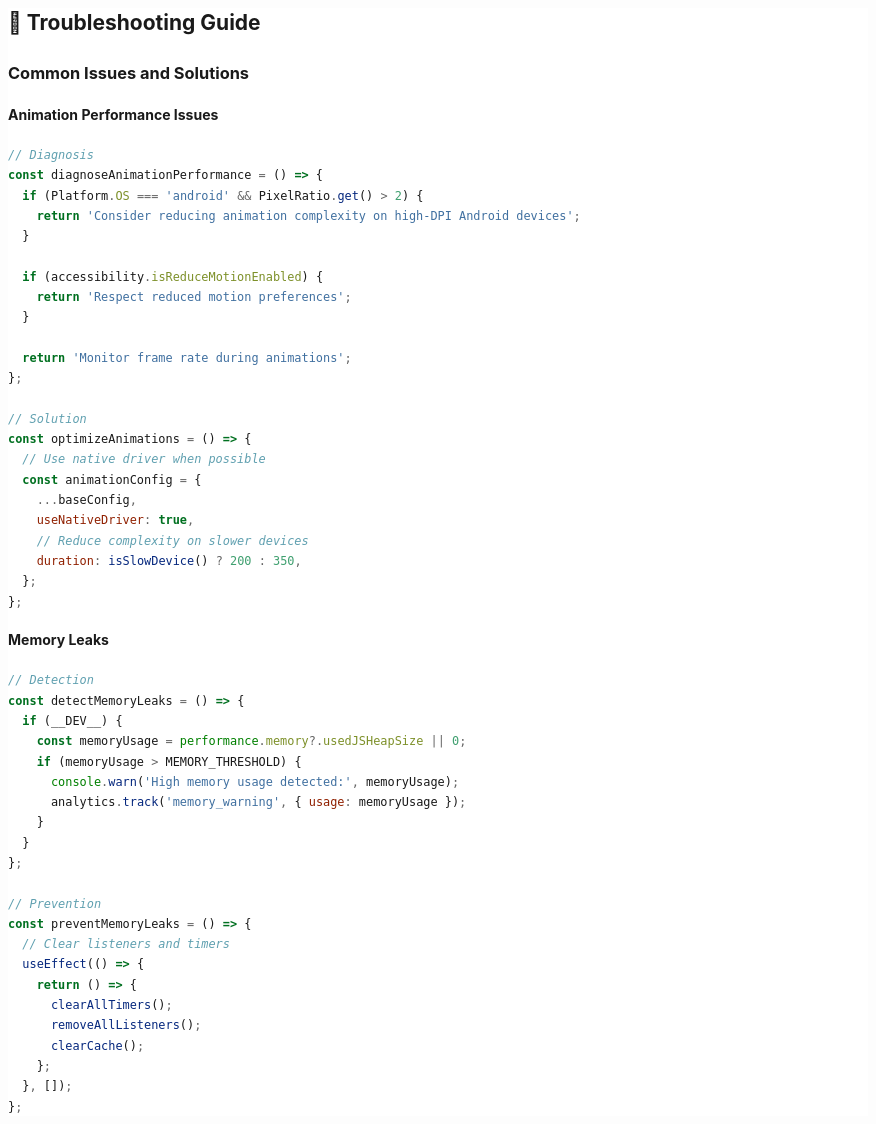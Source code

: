 
## 🐛 Troubleshooting Guide

### Common Issues and Solutions

#### Animation Performance Issues
```javascript
// Diagnosis
const diagnoseAnimationPerformance = () => {
  if (Platform.OS === 'android' && PixelRatio.get() > 2) {
    return 'Consider reducing animation complexity on high-DPI Android devices';
  }
  
  if (accessibility.isReduceMotionEnabled) {
    return 'Respect reduced motion preferences';
  }
  
  return 'Monitor frame rate during animations';
};

// Solution
const optimizeAnimations = () => {
  // Use native driver when possible
  const animationConfig = {
    ...baseConfig,
    useNativeDriver: true,
    // Reduce complexity on slower devices
    duration: isSlowDevice() ? 200 : 350,
  };
};
```

#### Memory Leaks
```javascript
// Detection
const detectMemoryLeaks = () => {
  if (__DEV__) {
    const memoryUsage = performance.memory?.usedJSHeapSize || 0;
    if (memoryUsage > MEMORY_THRESHOLD) {
      console.warn('High memory usage detected:', memoryUsage);
      analytics.track('memory_warning', { usage: memoryUsage });
    }
  }
};

// Prevention
const preventMemoryLeaks = () => {
  // Clear listeners and timers
  useEffect(() => {
    return () => {
      clearAllTimers();
      removeAllListeners();
      clearCache();
    };
  }, []);
};
```
